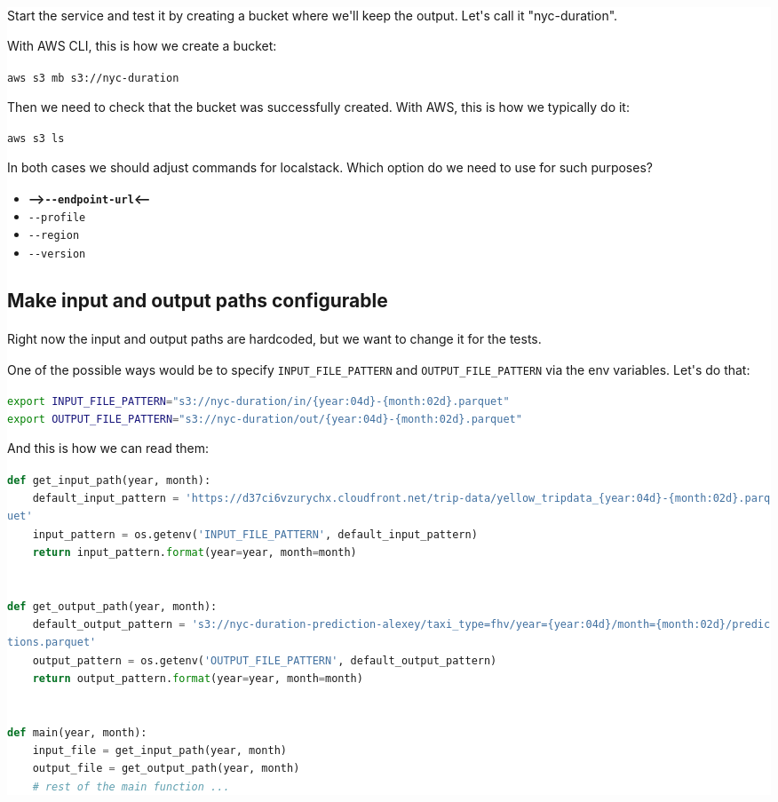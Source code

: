 Start the service and test it by creating a bucket where we'll
keep the output. Let's call it "nyc-duration".

With AWS CLI, this is how we create a bucket:

```bash
aws s3 mb s3://nyc-duration
```

Then we need to check that the bucket was successfully created. With AWS, this is how we typically do it:

```bash
aws s3 ls
```

In both cases we should adjust commands for localstack. Which option do we need to use for such purposes?

* **-->`--endpoint-url`<--**
* `--profile`
* `--region`
* `--version`

## Make input and output paths configurable

Right now the input and output paths are hardcoded, but we want
to change it for the tests.

One of the possible ways would be to specify `INPUT_FILE_PATTERN` and `OUTPUT_FILE_PATTERN` via the env
variables. Let's do that:

```bash
export INPUT_FILE_PATTERN="s3://nyc-duration/in/{year:04d}-{month:02d}.parquet"
export OUTPUT_FILE_PATTERN="s3://nyc-duration/out/{year:04d}-{month:02d}.parquet"
```

And this is how we can read them:

```python
def get_input_path(year, month):
    default_input_pattern = 'https://d37ci6vzurychx.cloudfront.net/trip-data/yellow_tripdata_{year:04d}-{month:02d}.parquet'
    input_pattern = os.getenv('INPUT_FILE_PATTERN', default_input_pattern)
    return input_pattern.format(year=year, month=month)


def get_output_path(year, month):
    default_output_pattern = 's3://nyc-duration-prediction-alexey/taxi_type=fhv/year={year:04d}/month={month:02d}/predictions.parquet'
    output_pattern = os.getenv('OUTPUT_FILE_PATTERN', default_output_pattern)
    return output_pattern.format(year=year, month=month)


def main(year, month):
    input_file = get_input_path(year, month)
    output_file = get_output_path(year, month)
    # rest of the main function ... 
```
